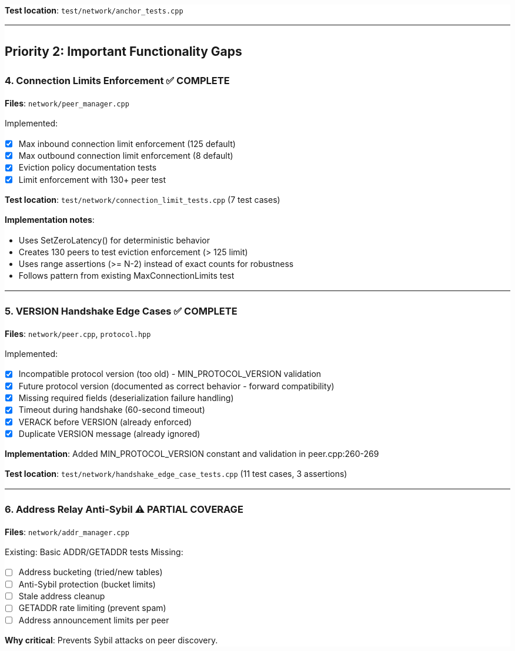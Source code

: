 **Test location**: `test/network/anchor_tests.cpp`

---

## Priority 2: Important Functionality Gaps

### 4. Connection Limits Enforcement ✅ COMPLETE
**Files**: `network/peer_manager.cpp`

Implemented:
- [x] Max inbound connection limit enforcement (125 default)
- [x] Max outbound connection limit enforcement (8 default)
- [x] Eviction policy documentation tests
- [x] Limit enforcement with 130+ peer test

**Test location**: `test/network/connection_limit_tests.cpp` (7 test cases)

**Implementation notes**:
- Uses SetZeroLatency() for deterministic behavior
- Creates 130 peers to test eviction enforcement (> 125 limit)
- Uses range assertions (>= N-2) instead of exact counts for robustness
- Follows pattern from existing MaxConnectionLimits test

---

### 5. VERSION Handshake Edge Cases ✅ COMPLETE
**Files**: `network/peer.cpp`, `protocol.hpp`

Implemented:
- [x] Incompatible protocol version (too old) - MIN_PROTOCOL_VERSION validation
- [x] Future protocol version (documented as correct behavior - forward compatibility)
- [x] Missing required fields (deserialization failure handling)
- [x] Timeout during handshake (60-second timeout)
- [x] VERACK before VERSION (already enforced)
- [x] Duplicate VERSION message (already ignored)

**Implementation**: Added MIN_PROTOCOL_VERSION constant and validation in peer.cpp:260-269

**Test location**: `test/network/handshake_edge_case_tests.cpp` (11 test cases, 3 assertions)

---

### 6. Address Relay Anti-Sybil ⚠️ PARTIAL COVERAGE
**Files**: `network/addr_manager.cpp`

Existing: Basic ADDR/GETADDR tests
Missing:
- [ ] Address bucketing (tried/new tables)
- [ ] Anti-Sybil protection (bucket limits)
- [ ] Stale address cleanup
- [ ] GETADDR rate limiting (prevent spam)
- [ ] Address announcement limits per peer

**Why critical**: Prevents Sybil attacks on peer discovery.
